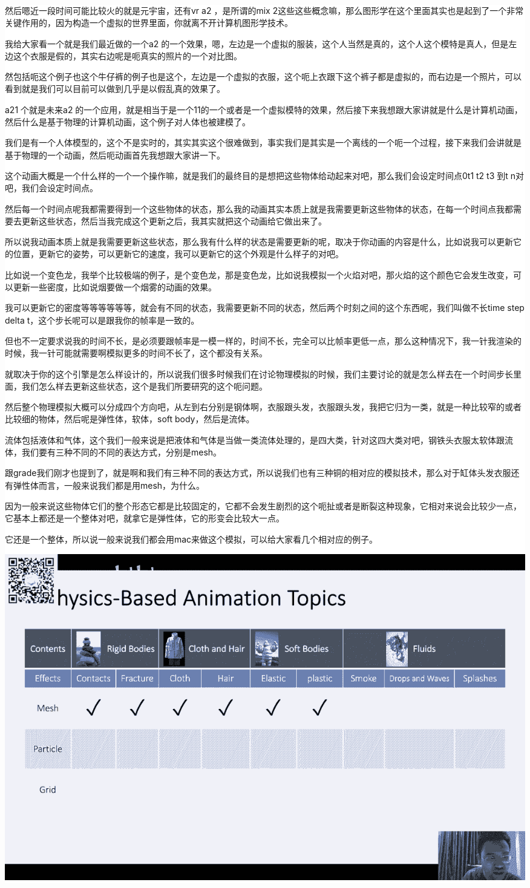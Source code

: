 然后嗯近一段时间可能比较火的就是元宇宙，还有vr a2 ，是所谓的mix 2这些这些概念嘛，那么图形学在这个里面其实也是起到了一个非常关键作用的，因为构造一个虚拟的世界里面，你就离不开计算机图形学技术。

我给大家看一个就是我们最近做的一个a2 的一个效果，嗯，左边是一个虚拟的服装，这个人当然是真的，这个人这个模特是真人，但是左边这个衣服是假的，其实右边呢是呃真实的照片的一个对比图。

然包括呃这个例子也这个牛仔裤的例子也是这个，左边是一个虚拟的衣服，这个呃上衣跟下这个裤子都是虚拟的，而右边是一个照片，可以看到就是我们可以目前可以做到几乎是以假乱真的效果了。

a21 个就是未来a2 的一个应用，就是相当于是一个11的一个或者是一个虚拟模特的效果，然后接下来我想跟大家讲就是什么是计算机动画，然后什么是基于物理的计算机动画，这个例子对人体也被建模了。

我们是有一个人体模型的，这个不是实时的，其实其实这个很难做到，事实我们是其实是一个离线的一个呃一个过程，接下来我们会讲就是基于物理的一个动画，然后呃动画首先我想跟大家讲一下。

这个动画大概是一个什么样的一个一个操作嘛，就是我们的最终目的是想把这些物体给动起来对吧，那么我们会设定时间点0t1 t2 t3 到t n对吧，我们会设定时间点。

然后每一个时间点呢我都需要得到一个这些物体的状态，那么我的动画其实本质上就是我需要更新这些物体的状态，在每一个时间点我都需要去更新这些状态，然后当我完成这个更新之后，我其实就把这个动画给它做出来了。

所以说我动画本质上就是我需要更新这些状态，那么我有什么样的状态是需要更新的呢，取决于你动画的内容是什么，比如说我可以更新它的位置，更新它的姿势，可以更新它的速度，我可以更新它的这个外观是什么样子的对吧。

比如说一个变色龙，我举个比较极端的例子，是个变色龙，那是变色龙，比如说我模拟一个火焰对吧，那火焰的这个颜色它会发生改变，可以更新一些密度，比如说烟要做一个烟雾的动画的效果。

我可以更新它的密度等等等等等等，就会有不同的状态，我需要更新不同的状态，然后两个时刻之间的这个东西呢，我们叫做不长time step delta t，这个步长呢可以是跟我你的帧率是一致的。

但也不一定要求说我的时间不长，是必须要跟帧率是一模一样的，时间不长，完全可以比帧率更低一点，那么这种情况下，我一针我渲染的时候，我一针可能就需要啊模拟更多的时间不长了，这个都没有关系。

就取决于你的这个引擎是怎么样设计的，所以说我们很多时候我们在讨论物理模拟的时候，我们主要讨论的就是怎么样去在一个时间步长里面，我们怎么样去更新这些状态，这个是我们所要研究的这个呃问题。

然后整个物理模拟大概可以分成四个方向吧，从左到右分别是钢体啊，衣服跟头发，衣服跟头发，我把它归为一类，就是一种比较窄的或者比较细的物体，然后呢是弹性体，软体，soft body，然后是流体。

流体包括液体和气体，这个我们一般来说是把液体和气体是当做一类流体处理的，是四大类，针对这四大类对吧，钢铁头衣服太软体跟流体，我们要有三种不同的不同的表达方式，分别是mesh。

跟grade我们刚才也提到了，就是啊和我们有三种不同的表达方式，所以说我们也有三种铜的相对应的模拟技术，那么对于缸体头发衣服还有弹性体而言，一般来说我们都是用mesh，为什么。

因为一般来说这些物体它们的整个形态它都是比较固定的，它都不会发生剧烈的这个呃扯或者是断裂这种现象，它相对来说会比较少一点，它基本上都还是一个整体对吧，就拿它是弹性体，它的形变会比较大一点。

它还是一个整体，所以说一般来说我们都会用mac来做这个模拟，可以给大家看几个相对应的例子。

![](img/447852504d67eea817fbb890cb3a6fcc_18.png)
